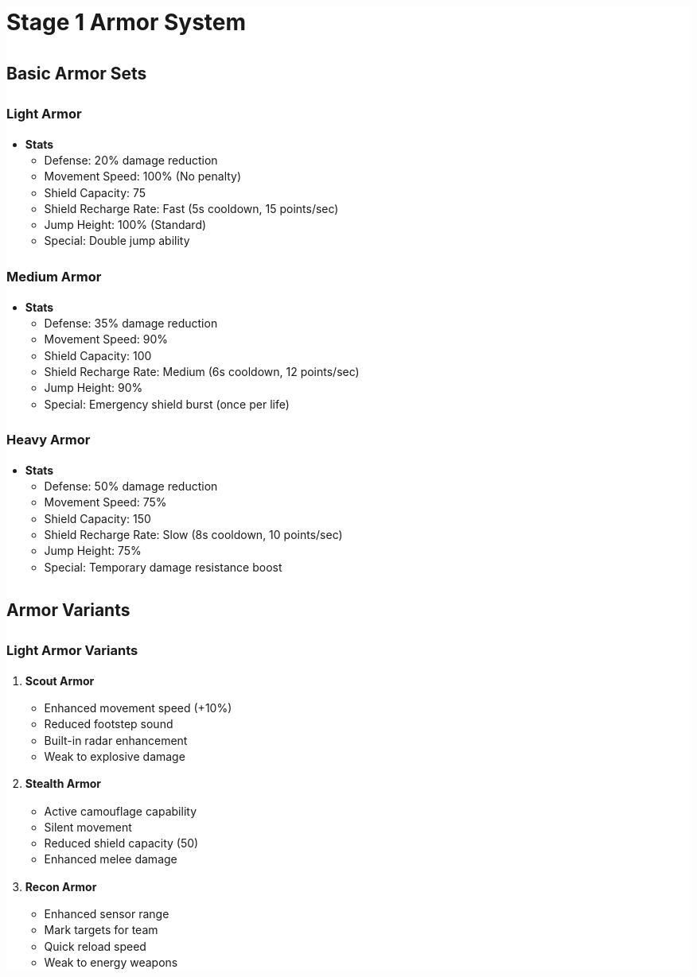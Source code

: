 # Stage 1 Armor System

## Basic Armor Sets

### Light Armor
- **Stats**
  - Defense: 20% damage reduction
  - Movement Speed: 100% (No penalty)
  - Shield Capacity: 75
  - Shield Recharge Rate: Fast (5s cooldown, 15 points/sec)
  - Jump Height: 100% (Standard)
  - Special: Double jump ability

### Medium Armor
- **Stats**
  - Defense: 35% damage reduction
  - Movement Speed: 90%
  - Shield Capacity: 100
  - Shield Recharge Rate: Medium (6s cooldown, 12 points/sec)
  - Jump Height: 90%
  - Special: Emergency shield burst (once per life)

### Heavy Armor
- **Stats**
  - Defense: 50% damage reduction
  - Movement Speed: 75%
  - Shield Capacity: 150
  - Shield Recharge Rate: Slow (8s cooldown, 10 points/sec)
  - Jump Height: 75%
  - Special: Temporary damage resistance boost

## Armor Variants

### Light Armor Variants
1. **Scout Armor**
   - Enhanced movement speed (+10%)
   - Reduced footstep sound
   - Built-in radar enhancement
   - Weak to explosive damage

2. **Stealth Armor**
   - Active camouflage capability
   - Silent movement
   - Reduced shield capacity (50)
   - Enhanced melee damage

3. **Recon Armor**
   - Enhanced sensor range
   - Mark targets for team
   - Quick reload speed
   - Weak to energy weapons
